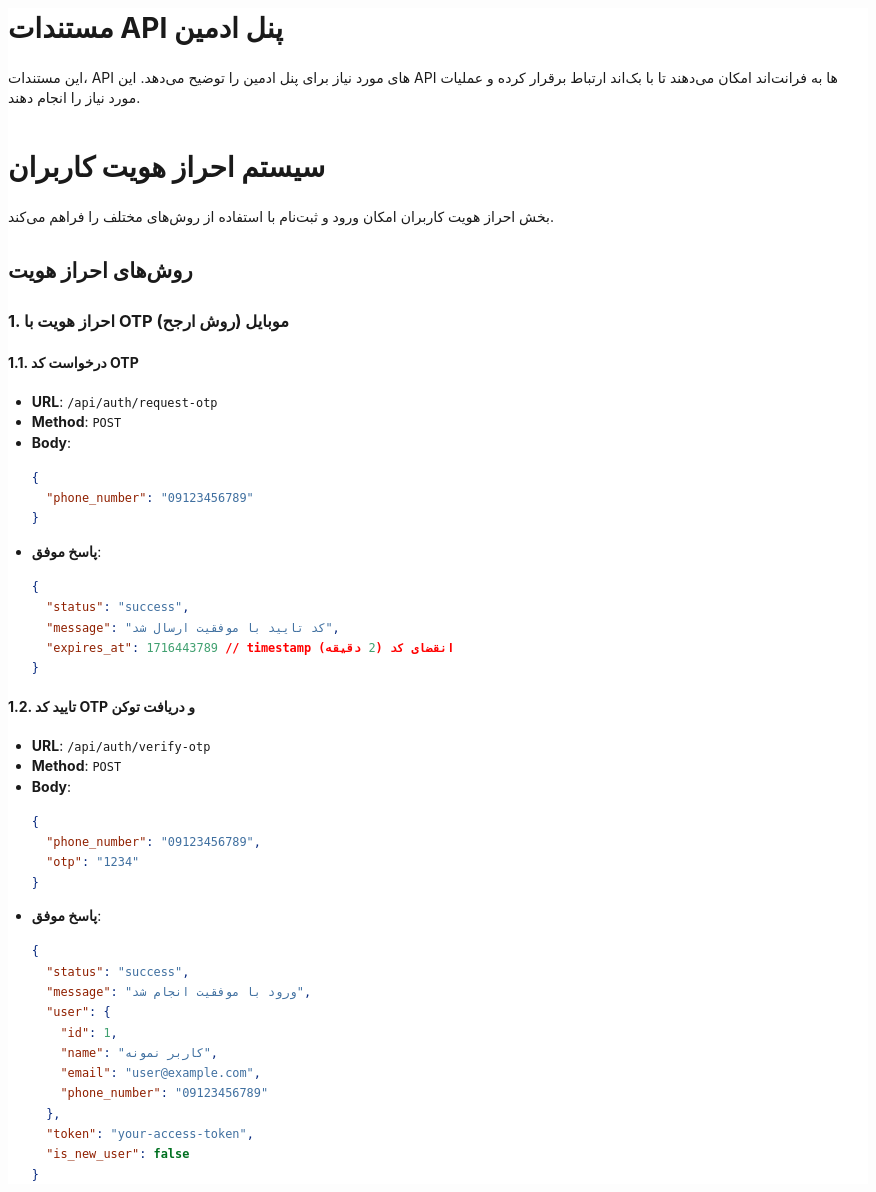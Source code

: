 # مستندات API پنل ادمین

این مستندات، API های مورد نیاز برای پنل ادمین را توضیح می‌دهد. این API ها به فرانت‌اند امکان می‌دهند تا با بک‌اند ارتباط برقرار کرده و عملیات مورد نیاز را انجام دهند.

# سیستم احراز هویت کاربران

بخش احراز هویت کاربران امکان ورود و ثبت‌نام با استفاده از روش‌های مختلف را فراهم می‌کند.

## روش‌های احراز هویت

### 1. احراز هویت با OTP موبایل (روش ارجح)

#### 1.1. درخواست کد OTP

- **URL**: `/api/auth/request-otp`
- **Method**: `POST`
- **Body**:
  ```json
  {
    "phone_number": "09123456789"
  }
  ```
- **پاسخ موفق**:
  ```json
  {
    "status": "success",
    "message": "کد تایید با موفقیت ارسال شد",
    "expires_at": 1716443789 // timestamp انقضای کد (2 دقیقه)
  }
  ```

#### 1.2. تایید کد OTP و دریافت توکن

- **URL**: `/api/auth/verify-otp`
- **Method**: `POST`
- **Body**:
  ```json
  {
    "phone_number": "09123456789",
    "otp": "1234"
  }
  ```
- **پاسخ موفق**:
  ```json
  {
    "status": "success",
    "message": "ورود با موفقیت انجام شد",
    "user": {
      "id": 1,
      "name": "کاربر نمونه",
      "email": "user@example.com",
      "phone_number": "09123456789"
    },
    "token": "your-access-token",
    "is_new_user": false
  }
  ```
